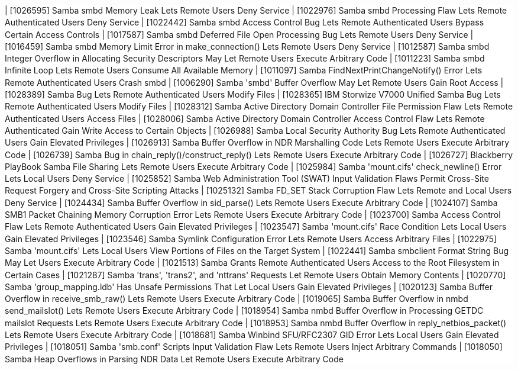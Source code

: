 | [1026595] Samba smbd Memory Leak Lets Remote Users Deny Service
| [1022976] Samba smbd Processing Flaw Lets Remote Authenticated Users Deny Service
| [1022442] Samba smbd Access Control Bug Lets Remote Authenticated Users Bypass Certain Access Controls
| [1017587] Samba smbd Deferred File Open Processing Bug Lets Remote Users Deny Service
| [1016459] Samba smbd Memory Limit Error in make_connection() Lets Remote Users Deny Service
| [1012587] Samba smbd Integer Overflow in Allocating Security Descriptors May Let Remote Users Execute Arbitrary Code
| [1011223] Samba smbd Infinite Loop Lets Remote Users Consume All Available Memory
| [1011097] Samba FindNextPrintChangeNotify() Error Lets Remote Authenticated Users Crash smbd
| [1006290] Samba 'smbd' Buffer Overflow May Let Remote Users Gain Root Access
| [1028389] Samba Bug Lets Remote Authenticated Users Modify Files
| [1028365] IBM Storwize V7000 Unified Samba Bug Lets Remote Authenticated Users Modify Files
| [1028312] Samba Active Directory Domain Controller File Permission Flaw Lets Remote Authenticated Users Access Files
| [1028006] Samba Active Directory Domain Controller Access Control Flaw Lets Remote Authenticated Gain Write Access to Certain Objects
| [1026988] Samba Local Security Authority Bug Lets Remote Authenticated Users Gain Elevated Privileges
| [1026913] Samba Buffer Overflow in NDR Marshalling Code Lets Remote Users Execute Arbitrary Code
| [1026739] Samba Bug in chain_reply()/construct_reply() Lets Remote Users Execute Arbitrary Code
| [1026727] Blackberry PlayBook Samba File Sharing Lets Remote Users Execute Arbitrary Code
| [1025984] Samba 'mount.cifs' check_newline() Error Lets Local Users Deny Service
| [1025852] Samba Web Administration Tool (SWAT) Input Validation Flaws Permit Cross-Site Request Forgery and Cross-Site Scripting Attacks
| [1025132] Samba FD_SET Stack Corruption Flaw Lets Remote and Local Users Deny Service
| [1024434] Samba Buffer Overflow in sid_parse() Lets Remote Users Execute Arbitrary Code
| [1024107] Samba SMB1 Packet Chaining Memory Corruption Error Lets Remote Users Execute Arbitrary Code
| [1023700] Samba Access Control Flaw Lets Remote Authenticated Users Gain Elevated Privileges
| [1023547] Samba 'mount.cifs' Race Condition Lets Local Users Gain Elevated Privileges
| [1023546] Samba Symlink Configuration Error Lets Remote Users Access Arbitrary Files
| [1022975] Samba 'mount.cifs' Lets Local Users View Portions of Files on the Target System
| [1022441] Samba smbclient Format String Bug May Let Users Execute Arbitrary Code
| [1021513] Samba Grants Remote Authenticated Users Access to the Root Filesystem in Certain Cases
| [1021287] Samba 'trans', 'trans2', and 'nttrans' Requests Let Remote Users Obtain Memory Contents
| [1020770] Samba 'group_mapping.ldb' Has Unsafe Permissions That Let Local Users Gain Elevated Privileges
| [1020123] Samba Buffer Overflow in receive_smb_raw() Lets Remote Users Execute Arbitrary Code
| [1019065] Samba Buffer Overflow in nmbd send_mailslot() Lets Remote Users Execute Arbitrary Code
| [1018954] Samba nmbd Buffer Overflow in Processing GETDC mailslot Requests Lets Remote Users Execute Arbitrary Code
| [1018953] Samba nmbd Buffer Overflow in reply_netbios_packet() Lets Remote Users Execute Arbitrary Code
| [1018681] Samba Winbind SFU/RFC2307 GID Error Lets Local Users Gain Elevated Privileges
| [1018051] Samba 'smb.conf' Scripts Input Validation Flaw Lets Remote Users Inject Arbitrary Commands
| [1018050] Samba Heap Overflows in Parsing NDR Data Let Remote Users Execute Arbitrary Code